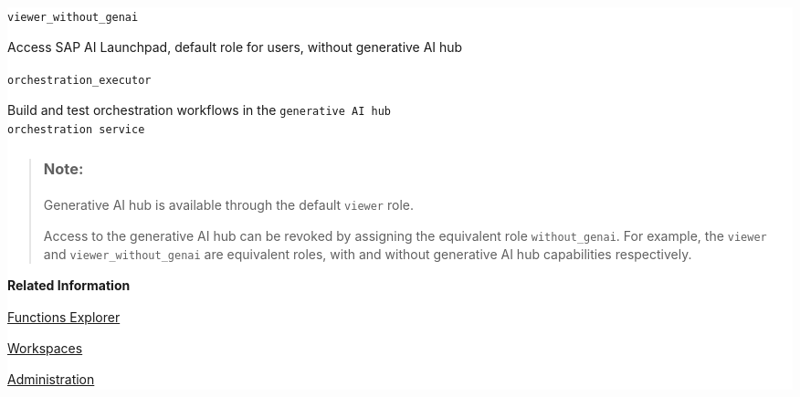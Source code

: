 </td>
</tr>
<tr>
<td valign="top">

`viewer_without_genai` 

</td>
<td valign="top">

Access SAP AI Launchpad, default role for users, without generative AI hub 

</td>
</tr>
<tr>
<td valign="top">

`orchestration_executor` 

</td>
<td valign="top">

Build and test orchestration workflows in the <code>generative AI hub orchestration service</code> 

</td>
</tr>
</table>

> ### Note:  
> Generative AI hub is available through the default `viewer` role.
> 
> Access to the generative AI hub can be revoked by assigning the equivalent role `without_genai`. For example, the `viewer` and `viewer_without_genai` are equivalent roles, with and without generative AI hub capabilities respectively.

**Related Information**  


[Functions Explorer](functions-explorer-90586e6.md "")

[Workspaces](workspaces-6bde2c8.md "The Workspaces app is a dashboard to manage the connection between SAP AI Launchpad and subscribed AI services.")

[Administration](administration-cb4dd1e.md "You use the SAP AI Core Administration app in SAP AI Launchpad to manage administration activities for your SAP AI Core runtime.")

